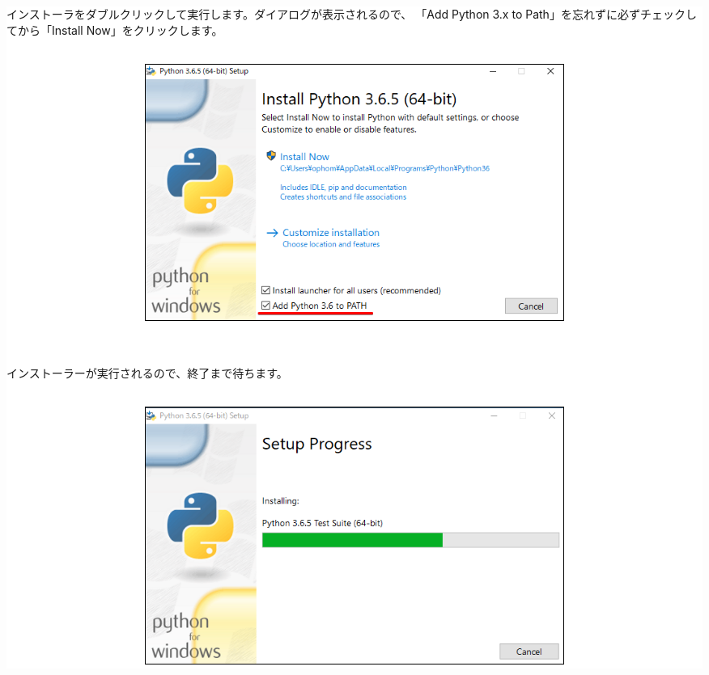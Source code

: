 インストーラをダブルクリックして実行します。ダイアログが表示されるので、
「Add Python 3.x to Path」を忘れずに必ずチェックしてから「Install Now」をクリックします。

<div align="center" style="margin-bottom:50px;margin-top:30px"">
    <img src="images/windows/003.png" width=60% style="border:1px #000 solid;">
</div>

インストーラーが実行されるので、終了まで待ちます。
<div align="center" style="margin-bottom:50px;margin-top:30px"">
    <img src="images/windows/004.png" width=60% style="border:1px #000 solid;">
</div>
